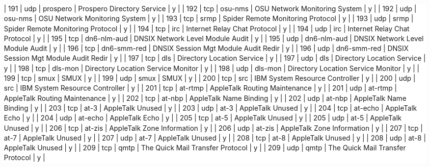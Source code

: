| 191  | udp      | prospero              | Prospero Directory Service                                                 | y   |
| 192  | tcp      | osu-nms               | OSU Network Monitoring System                                              | y   |
| 192  | udp      | osu-nms               | OSU Network Monitoring System                                              | y   |
| 193  | tcp      | srmp                  | Spider Remote Monitoring Protocol                                          | y   |
| 193  | udp      | srmp                  | Spider Remote Monitoring Protocol                                          | y   |
| 194  | tcp      | irc                   | Internet Relay Chat Protocol                                               | y   |
| 194  | udp      | irc                   | Internet Relay Chat Protocol                                               | y   |
| 195  | tcp      | dn6-nlm-aud           | DNSIX Network Level Module Audit                                           | y   |
| 195  | udp      | dn6-nlm-aud           | DNSIX Network Level Module Audit                                           | y   |
| 196  | tcp      | dn6-smm-red           | DNSIX Session Mgt Module Audit Redir                                       | y   |
| 196  | udp      | dn6-smm-red           | DNSIX Session Mgt Module Audit Redir                                       | y   |
| 197  | tcp      | dls                   | Directory Location Service                                                 | y   |
| 197  | udp      | dls                   | Directory Location Service                                                 | y   |
| 198  | tcp      | dls-mon               | Directory Location Service Monitor                                         | y   |
| 198  | udp      | dls-mon               | Directory Location Service Monitor                                         | y   |
| 199  | tcp      | smux                  | SMUX                                                                       | y   |
| 199  | udp      | smux                  | SMUX                                                                       | y   |
| 200  | tcp      | src                   | IBM System Resource Controller                                             | y   |
| 200  | udp      | src                   | IBM System Resource Controller                                             | y   |
| 201  | tcp      | at-rtmp               | AppleTalk Routing Maintenance                                              | y   |
| 201  | udp      | at-rtmp               | AppleTalk Routing Maintenance                                              | y   |
| 202  | tcp      | at-nbp                | AppleTalk Name Binding                                                     | y   |
| 202  | udp      | at-nbp                | AppleTalk Name Binding                                                     | y   |
| 203  | tcp      | at-3                  | AppleTalk Unused                                                           | y   |
| 203  | udp      | at-3                  | AppleTalk Unused                                                           | y   |
| 204  | tcp      | at-echo               | AppleTalk Echo                                                             | y   |
| 204  | udp      | at-echo               | AppleTalk Echo                                                             | y   |
| 205  | tcp      | at-5                  | AppleTalk Unused                                                           | y   |
| 205  | udp      | at-5                  | AppleTalk Unused                                                           | y   |
| 206  | tcp      | at-zis                | AppleTalk Zone Information                                                 | y   |
| 206  | udp      | at-zis                | AppleTalk Zone Information                                                 | y   |
| 207  | tcp      | at-7                  | AppleTalk Unused                                                           | y   |
| 207  | udp      | at-7                  | AppleTalk Unused                                                           | y   |
| 208  | tcp      | at-8                  | AppleTalk Unused                                                           | y   |
| 208  | udp      | at-8                  | AppleTalk Unused                                                           | y   |
| 209  | tcp      | qmtp                  | The Quick Mail Transfer Protocol                                           | y   |
| 209  | udp      | qmtp                  | The Quick Mail Transfer Protocol                                           | y   |